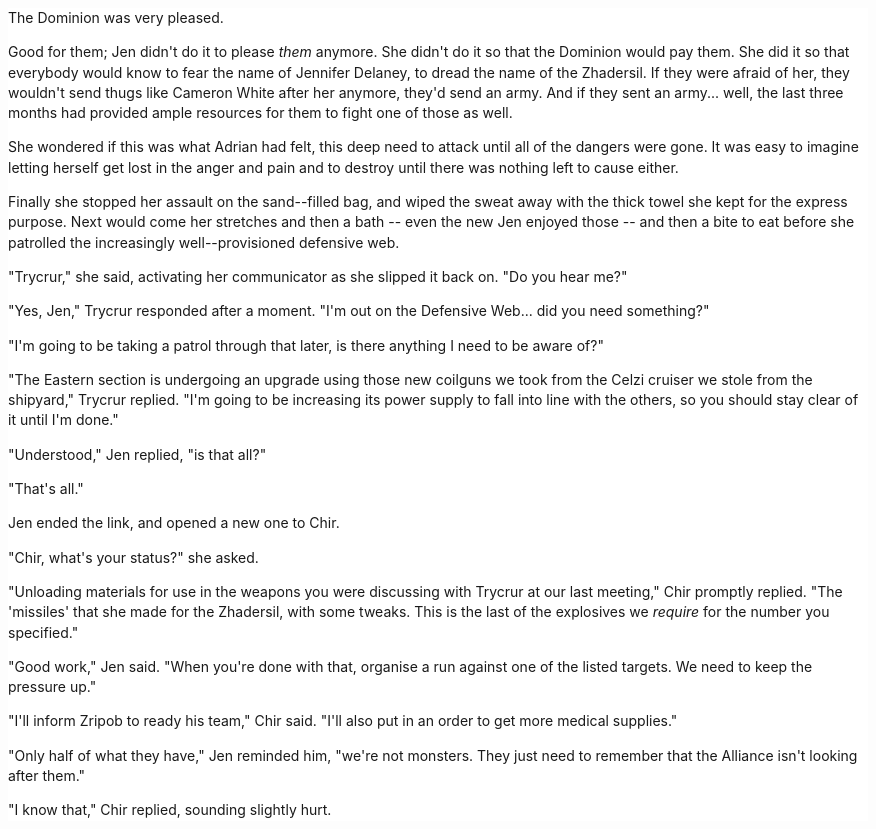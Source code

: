 The Dominion was very pleased.

Good for them; Jen didn\'t do it to please *them* anymore. She didn\'t
do it so that the Dominion would pay them. She did it so that everybody
would know to fear the name of Jennifer Delaney, to dread the name of
the Zhadersil. If they were afraid of her, they wouldn\'t send thugs
like Cameron White after her anymore, they\'d send an army. And if they
sent an army... well, the last three months had provided ample resources
for them to fight one of those as well.

She wondered if this was what Adrian had felt, this deep need to attack
until all of the dangers were gone. It was easy to imagine letting
herself get lost in the anger and pain and to destroy until there was
nothing left to cause either.

Finally she stopped her assault on the sand--filled bag, and wiped the
sweat away with the thick towel she kept for the express purpose. Next
would come her stretches and then a bath -- even the new Jen enjoyed
those -- and then a bite to eat before she patrolled the increasingly
well--provisioned defensive web.

"Trycrur," she said, activating her communicator as she slipped it back
on. "Do you hear me?"

"Yes, Jen," Trycrur responded after a moment. "I\'m out on the Defensive
Web... did you need something?"

"I\'m going to be taking a patrol through that later, is there anything
I need to be aware of?"

"The Eastern section is undergoing an upgrade using those new coilguns
we took from the Celzi cruiser we stole from the shipyard," Trycrur
replied. "I\'m going to be increasing its power supply to fall into line
with the others, so you should stay clear of it until I\'m done."

"Understood," Jen replied, "is that all?"

"That\'s all."

Jen ended the link, and opened a new one to Chir.

"Chir, what\'s your status?" she asked.

"Unloading materials for use in the weapons you were discussing with
Trycrur at our last meeting," Chir promptly replied. "The \'missiles\'
that she made for the Zhadersil, with some tweaks. This is the last of
the explosives we *require* for the number you specified."

"Good work," Jen said. "When you\'re done with that, organise a run
against one of the listed targets. We need to keep the pressure up."

"I\'ll inform Zripob to ready his team," Chir said. "I\'ll also put in
an order to get more medical supplies."

"Only half of what they have," Jen reminded him, "we\'re not monsters.
They just need to remember that the Alliance isn\'t looking after them."

"I know that," Chir replied, sounding slightly hurt.
